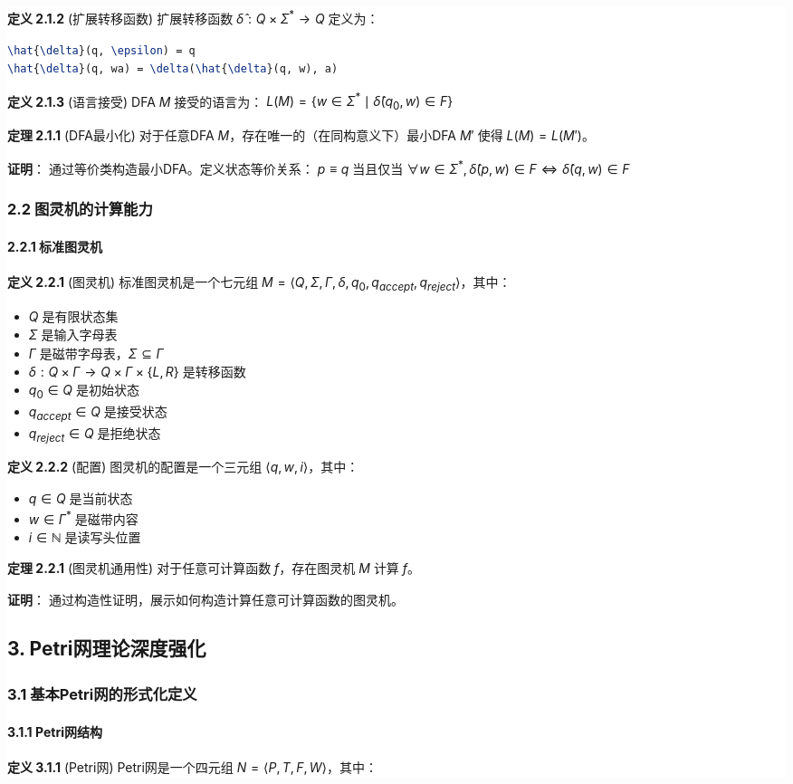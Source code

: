 **定义 2.1.2** (扩展转移函数)
扩展转移函数 $\hat{\delta} : Q \times \Sigma^* \rightarrow Q$ 定义为：

```latex
\hat{\delta}(q, \epsilon) = q
\hat{\delta}(q, wa) = \delta(\hat{\delta}(q, w), a)
```

**定义 2.1.3** (语言接受)
DFA $M$ 接受的语言为：
$L(M) = \{w \in \Sigma^* \mid \hat{\delta}(q_0, w) \in F\}$

**定理 2.1.1** (DFA最小化)
对于任意DFA $M$，存在唯一的（在同构意义下）最小DFA $M'$ 使得 $L(M) = L(M')$。

**证明**：
通过等价类构造最小DFA。定义状态等价关系：
$p \equiv q$ 当且仅当 $\forall w \in \Sigma^*, \hat{\delta}(p, w) \in F \Leftrightarrow \hat{\delta}(q, w) \in F$

### 2.2 图灵机的计算能力

#### 2.2.1 标准图灵机

**定义 2.2.1** (图灵机)
标准图灵机是一个七元组 $M = \langle Q, \Sigma, \Gamma, \delta, q_0, q_{accept}, q_{reject} \rangle$，其中：

- $Q$ 是有限状态集
- $\Sigma$ 是输入字母表
- $\Gamma$ 是磁带字母表，$\Sigma \subseteq \Gamma$
- $\delta : Q \times \Gamma \rightarrow Q \times \Gamma \times \{L, R\}$ 是转移函数
- $q_0 \in Q$ 是初始状态
- $q_{accept} \in Q$ 是接受状态
- $q_{reject} \in Q$ 是拒绝状态

**定义 2.2.2** (配置)
图灵机的配置是一个三元组 $\langle q, w, i \rangle$，其中：

- $q \in Q$ 是当前状态
- $w \in \Gamma^*$ 是磁带内容
- $i \in \mathbb{N}$ 是读写头位置

**定理 2.2.1** (图灵机通用性)
对于任意可计算函数 $f$，存在图灵机 $M$ 计算 $f$。

**证明**：
通过构造性证明，展示如何构造计算任意可计算函数的图灵机。

## 3. Petri网理论深度强化

### 3.1 基本Petri网的形式化定义

#### 3.1.1 Petri网结构

**定义 3.1.1** (Petri网)
Petri网是一个四元组 $N = \langle P, T, F, W \rangle$，其中：
